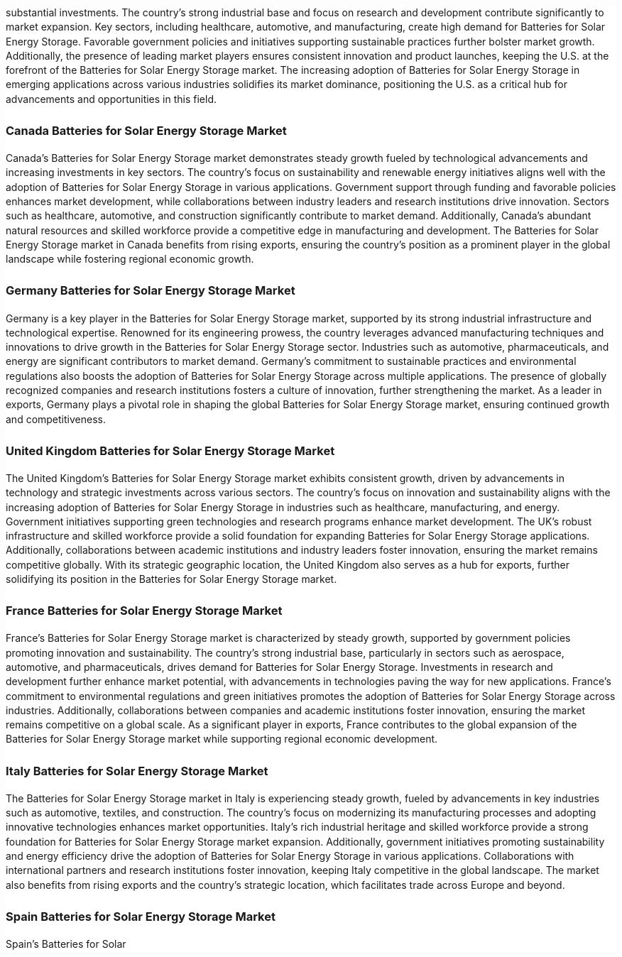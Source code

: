 substantial investments. The country&rsquo;s strong industrial base and focus on research and development contribute significantly to market expansion. Key sectors, including healthcare, automotive, and manufacturing, create high demand for Batteries for Solar Energy Storage. Favorable government policies and initiatives supporting sustainable practices further bolster market growth. Additionally, the presence of leading market players ensures consistent innovation and product launches, keeping the U.S. at the forefront of the Batteries for Solar Energy Storage market. The increasing adoption of Batteries for Solar Energy Storage in emerging applications across various industries solidifies its market dominance, positioning the U.S. as a critical hub for advancements and opportunities in this field.</p><h3>Canada Batteries for Solar Energy Storage Market</h3><p>Canada&rsquo;s Batteries for Solar Energy Storage market demonstrates steady growth fueled by technological advancements and increasing investments in key sectors. The country&rsquo;s focus on sustainability and renewable energy initiatives aligns well with the adoption of Batteries for Solar Energy Storage in various applications. Government support through funding and favorable policies enhances market development, while collaborations between industry leaders and research institutions drive innovation. Sectors such as healthcare, automotive, and construction significantly contribute to market demand. Additionally, Canada&rsquo;s abundant natural resources and skilled workforce provide a competitive edge in manufacturing and development. The Batteries for Solar Energy Storage market in Canada benefits from rising exports, ensuring the country&rsquo;s position as a prominent player in the global landscape while fostering regional economic growth.</p><h3>Germany Batteries for Solar Energy Storage Market</h3><p>Germany is a key player in the Batteries for Solar Energy Storage market, supported by its strong industrial infrastructure and technological expertise. Renowned for its engineering prowess, the country leverages advanced manufacturing techniques and innovations to drive growth in the Batteries for Solar Energy Storage sector. Industries such as automotive, pharmaceuticals, and energy are significant contributors to market demand. Germany&rsquo;s commitment to sustainable practices and environmental regulations also boosts the adoption of Batteries for Solar Energy Storage across multiple applications. The presence of globally recognized companies and research institutions fosters a culture of innovation, further strengthening the market. As a leader in exports, Germany plays a pivotal role in shaping the global Batteries for Solar Energy Storage market, ensuring continued growth and competitiveness.</p><h3>United Kingdom Batteries for Solar Energy Storage Market</h3><p>The United Kingdom&rsquo;s Batteries for Solar Energy Storage market exhibits consistent growth, driven by advancements in technology and strategic investments across various sectors. The country&rsquo;s focus on innovation and sustainability aligns with the increasing adoption of Batteries for Solar Energy Storage in industries such as healthcare, manufacturing, and energy. Government initiatives supporting green technologies and research programs enhance market development. The UK&rsquo;s robust infrastructure and skilled workforce provide a solid foundation for expanding Batteries for Solar Energy Storage applications. Additionally, collaborations between academic institutions and industry leaders foster innovation, ensuring the market remains competitive globally. With its strategic geographic location, the United Kingdom also serves as a hub for exports, further solidifying its position in the Batteries for Solar Energy Storage market.</p><h3>France Batteries for Solar Energy Storage Market</h3><p>France&rsquo;s Batteries for Solar Energy Storage market is characterized by steady growth, supported by government policies promoting innovation and sustainability. The country&rsquo;s strong industrial base, particularly in sectors such as aerospace, automotive, and pharmaceuticals, drives demand for Batteries for Solar Energy Storage. Investments in research and development further enhance market potential, with advancements in technologies paving the way for new applications. France&rsquo;s commitment to environmental regulations and green initiatives promotes the adoption of Batteries for Solar Energy Storage across industries. Additionally, collaborations between companies and academic institutions foster innovation, ensuring the market remains competitive on a global scale. As a significant player in exports, France contributes to the global expansion of the Batteries for Solar Energy Storage market while supporting regional economic development.</p><h3>Italy Batteries for Solar Energy Storage Market</h3><p>The Batteries for Solar Energy Storage market in Italy is experiencing steady growth, fueled by advancements in key industries such as automotive, textiles, and construction. The country&rsquo;s focus on modernizing its manufacturing processes and adopting innovative technologies enhances market opportunities. Italy&rsquo;s rich industrial heritage and skilled workforce provide a strong foundation for Batteries for Solar Energy Storage market expansion. Additionally, government initiatives promoting sustainability and energy efficiency drive the adoption of Batteries for Solar Energy Storage in various applications. Collaborations with international partners and research institutions foster innovation, keeping Italy competitive in the global landscape. The market also benefits from rising exports and the country&rsquo;s strategic location, which facilitates trade across Europe and beyond.</p><h3>Spain Batteries for Solar Energy Storage Market</h3><p>Spain&rsquo;s Batteries for Solar